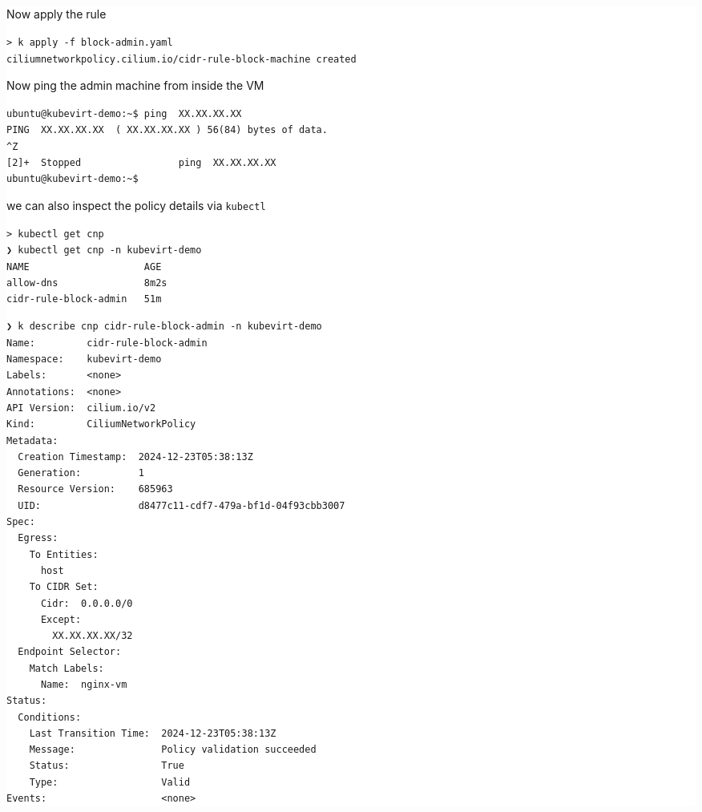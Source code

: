 Now apply the rule
```
> k apply -f block-admin.yaml
ciliumnetworkpolicy.cilium.io/cidr-rule-block-machine created
```

Now ping the admin machine from inside the VM
```
ubuntu@kubevirt-demo:~$ ping  XX.XX.XX.XX 
PING  XX.XX.XX.XX  ( XX.XX.XX.XX ) 56(84) bytes of data.
^Z
[2]+  Stopped                 ping  XX.XX.XX.XX 
ubuntu@kubevirt-demo:~$
```

we can also inspect the policy details via `kubectl`

```
> kubectl get cnp
❯ kubectl get cnp -n kubevirt-demo
NAME                    AGE
allow-dns               8m2s
cidr-rule-block-admin   51m
```

```
❯ k describe cnp cidr-rule-block-admin -n kubevirt-demo
Name:         cidr-rule-block-admin
Namespace:    kubevirt-demo
Labels:       <none>
Annotations:  <none>
API Version:  cilium.io/v2
Kind:         CiliumNetworkPolicy
Metadata:
  Creation Timestamp:  2024-12-23T05:38:13Z
  Generation:          1
  Resource Version:    685963
  UID:                 d8477c11-cdf7-479a-bf1d-04f93cbb3007
Spec:
  Egress:
    To Entities:
      host
    To CIDR Set:
      Cidr:  0.0.0.0/0
      Except:
        XX.XX.XX.XX/32
  Endpoint Selector:
    Match Labels:
      Name:  nginx-vm
Status:
  Conditions:
    Last Transition Time:  2024-12-23T05:38:13Z
    Message:               Policy validation succeeded
    Status:                True
    Type:                  Valid
Events:                    <none>
```
  